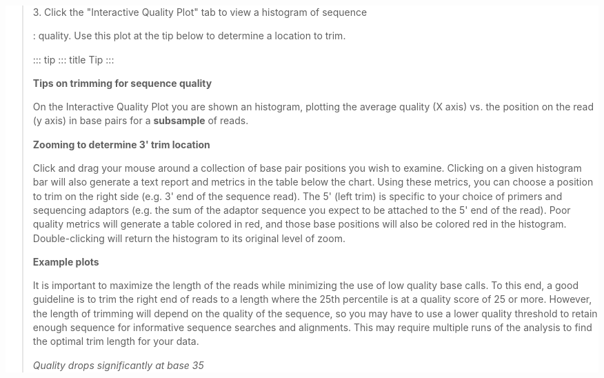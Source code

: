 >
> 3\. Click the \"Interactive Quality Plot\" tab to view a histogram of sequence
>
> :   quality. Use this plot at the tip below to determine a location to
>     trim.
>
> ::: tip
> ::: title
> Tip
> :::
>
> **Tips on trimming for sequence quality**
>
> On the Interactive Quality Plot you are shown an histogram, plotting
> the average quality (X axis) vs. the position on the read (y axis) in
> base pairs for a **subsample** of reads.
>
> **Zooming to determine 3\' trim location**
>
> Click and drag your mouse around a collection of base pair positions
> you wish to examine. Clicking on a given histogram bar will also
> generate a text report and metrics in the table below the chart. Using
> these metrics, you can choose a position to trim on the right side
> (e.g. 3\' end of the sequence read). The 5\' (left trim) is specific
> to your choice of primers and sequencing adaptors (e.g. the sum of the
> adaptor sequence you expect to be attached to the 5\' end of the
> read). Poor quality metrics will generate a table colored in red, and
> those base positions will also be colored red in the histogram.
> Double-clicking will return the histogram to its original level of
> zoom.
>
> **Example plots**
>
> It is important to maximize the length of the reads while minimizing
> the use of low quality base calls. To this end, a good guideline is to
> trim the right end of reads to a length where the 25th percentile is
> at a quality score of 25 or more. However, the length of trimming will
> depend on the quality of the sequence, so you may have to use a lower
> quality threshold to retain enough sequence for informative sequence
> searches and alignments. This may require multiple runs of the
> analysis to find the optimal trim length for your data.
>
> *Quality drops significantly at base 35*
>